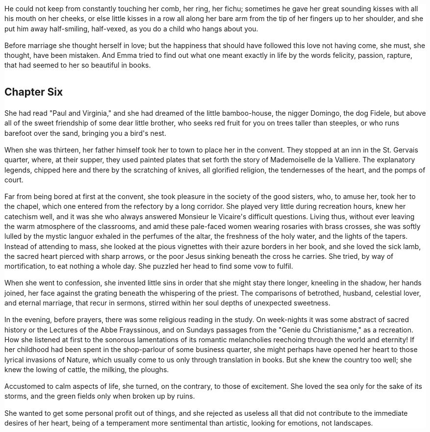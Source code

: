 He could not keep from constantly touching her comb, her ring, her fichu; sometimes he gave her great sounding kisses with all his mouth on her cheeks, or else little kisses in a row all along her bare arm from the tip of her fingers up to her shoulder, and she put him away half-smiling, half-vexed, as you do a child who hangs about you.

Before marriage she thought herself in love; but the happiness that should have followed this love not having come, she must, she thought, have been mistaken. And Emma tried to find out what one meant exactly in life by the words felicity, passion, rapture, that had seemed to her so beautiful in books.


##  Chapter Six

She had read "Paul and Virginia," and she had dreamed of the little bamboo-house, the nigger Domingo, the dog Fidele, but above all of the sweet friendship of some dear little brother, who seeks red fruit for you on trees taller than steeples, or who runs barefoot over the sand, bringing you a bird's nest.

When she was thirteen, her father himself took her to town to place her in the convent. They stopped at an inn in the St. Gervais quarter, where, at their supper, they used painted plates that set forth the story of Mademoiselle de la Valliere. The explanatory legends, chipped here and there by the scratching of knives, all glorified religion, the tendernesses of the heart, and the pomps of court.

Far from being bored at first at the convent, she took pleasure in the society of the good sisters, who, to amuse her, took her to the chapel, which one entered from the refectory by a long corridor. She played very little during recreation hours, knew her catechism well, and it was she who always answered Monsieur le Vicaire's difficult questions. Living thus, without ever leaving the warm atmosphere of the classrooms, and amid these pale-faced women wearing rosaries with brass crosses, she was softly lulled by the mystic languor exhaled in the perfumes of the altar, the freshness of the holy water, and the lights of the tapers. Instead of attending to mass, she looked at the pious vignettes with their azure borders in her book, and she loved the sick lamb, the sacred heart pierced with sharp arrows, or the poor Jesus sinking beneath the cross he carries. She tried, by way of mortification, to eat nothing a whole day. She puzzled her head to find some vow to fulfil.

When she went to confession, she invented little sins in order that she might stay there longer, kneeling in the shadow, her hands joined, her face against the grating beneath the whispering of the priest. The comparisons of betrothed, husband, celestial lover, and eternal marriage, that recur in sermons, stirred within her soul depths of unexpected sweetness.

In the evening, before prayers, there was some religious reading in the study. On week-nights it was some abstract of sacred history or the Lectures of the Abbe Frayssinous, and on Sundays passages from the "Genie du Christianisme," as a recreation. How she listened at first to the sonorous lamentations of its romantic melancholies reechoing through the world and eternity! If her childhood had been spent in the shop-parlour of some business quarter, she might perhaps have opened her heart to those lyrical invasions of Nature, which usually come to us only through translation in books. But she knew the country too well; she knew the lowing of cattle, the milking, the ploughs.

Accustomed to calm aspects of life, she turned, on the contrary, to those of excitement. She loved the sea only for the sake of its storms, and the green fields only when broken up by ruins.

She wanted to get some personal profit out of things, and she rejected as useless all that did not contribute to the immediate desires of her heart, being of a temperament more sentimental than artistic, looking for emotions, not landscapes.
